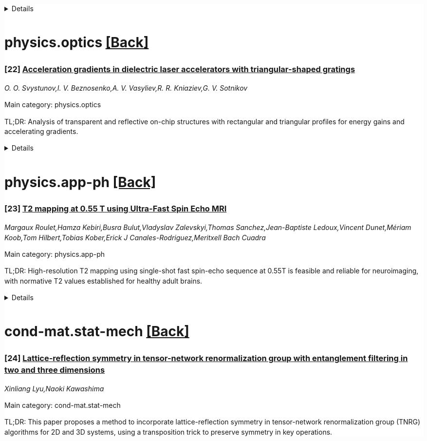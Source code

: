 <details><summary>Details</summary></details>


<div id='physics.optics'></div>

# physics.optics [[Back]](#toc)

### [22] [Acceleration gradients in dielectric laser accelerators with triangular-shaped gratings](https://arxiv.org/abs/2510.19519)
*O. O. Svystunov,I. V. Beznosenko,A. V. Vasyliev,R. R. Kniaziev,G. V. Sotnikov*

Main category: physics.optics

TL;DR: Analysis of transparent and reflective on-chip structures with rectangular and triangular profiles for energy gains and accelerating gradients.


<details><summary>Details</summary></details>


<div id='physics.app-ph'></div>

# physics.app-ph [[Back]](#toc)

### [23] [T2 mapping at 0.55 T using Ultra-Fast Spin Echo MRI](https://arxiv.org/abs/2510.19680)
*Margaux Roulet,Hamza Kebiri,Busra Bulut,Vladyslav Zalevskyi,Thomas Sanchez,Jean-Baptiste Ledoux,Vincent Dunet,Mériam Koob,Tom Hilbert,Tobias Kober,Erick J Canales-Rodriguez,Meritxell Bach Cuadra*

Main category: physics.app-ph

TL;DR: High-resolution T2 mapping using single-shot fast spin-echo sequence at 0.55T is feasible and reliable for neuroimaging, with normative T2 values established for healthy adult brains.


<details><summary>Details</summary></details>


<div id='cond-mat.stat-mech'></div>

# cond-mat.stat-mech [[Back]](#toc)

### [24] [Lattice-reflection symmetry in tensor-network renormalization group with entanglement filtering in two and three dimensions](https://arxiv.org/abs/2510.19428)
*Xinliang Lyu,Naoki Kawashima*

Main category: cond-mat.stat-mech

TL;DR: This paper proposes a method to incorporate lattice-reflection symmetry in tensor-network renormalization group (TNRG) algorithms for 2D and 3D systems, using a transposition trick to preserve symmetry in key operations.

